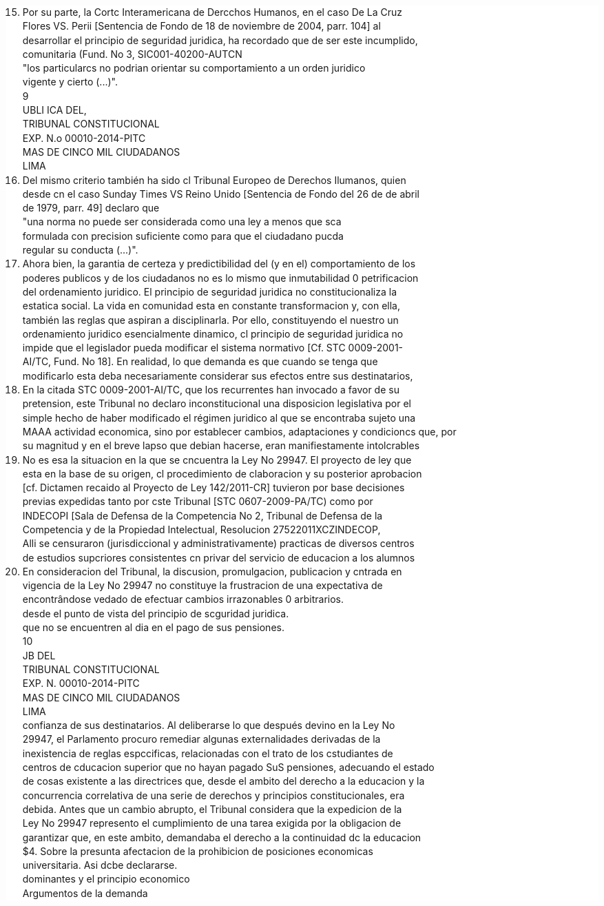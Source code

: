 15. Por su parte, la Cortc Interamericana de Dercchos Humanos, en el caso De La Cruz  
Flores VS. Perii [Sentencia de Fondo de 18 de noviembre de 2004, parr. 104] al  
desarrollar el principio de seguridad juridica, ha recordado que de ser este incumplido,  
comunitaria (Fund. No 3, SIC001-40200-AUTCN  
"los particularcs no podrian orientar su comportamiento a un orden juridico  
vigente y cierto (...)".  
9  
UBLI ICA DEL,  
TRIBUNAL CONSTITUCIONAL  
EXP. N.o 00010-2014-PITC  
MAS DE CINCO MIL CIUDADANOS  
LIMA  
16. Del mismo criterio también ha sido cl Tribunal Europeo de Derechos Ilumanos, quien  
desde cn el caso Sunday Times VS Reino Unido [Sentencia de Fondo del 26 de de abril  
de 1979, parr. 49] declaro que  
"una norma no puede ser considerada como una ley a menos que sca  
formulada con precision suficiente como para que el ciudadano pucda  
regular su conducta (...)".  
17. Ahora bien, la garantia de certeza y predictibilidad del (y en el) comportamiento de los  
poderes publicos y de los ciudadanos no es lo mismo que inmutabilidad 0 petrificacion  
del ordenamiento juridico. El principio de seguridad juridica no constitucionaliza la  
estatica social. La vida en comunidad esta en constante transformacion y, con ella,  
también las reglas que aspiran a disciplinarla. Por ello, constituyendo el nuestro un  
ordenamiento juridico esencialmente dinamico, cl principio de seguridad juridica no  
impide que el legislador pueda modificar el sistema normativo [Cf. STC 0009-2001-  
AI/TC, Fund. No 18]. En realidad, lo que demanda es que cuando se tenga que  
modificarlo esta deba necesariamente considerar sus efectos entre sus destinatarios,  
18. En la citada STC 0009-2001-AI/TC, que los recurrentes han invocado a favor de su  
pretension, este Tribunal no declaro inconstitucional una disposicion legislativa por el  
simple hecho de haber modificado el régimen juridico al que se encontraba sujeto una  
MAAA actividad economica, sino por establecer cambios, adaptaciones y condicioncs que, por  
su magnitud y en el breve lapso que debian hacerse, eran manifiestamente intolcrables  
19. No es esa la situacion en la que se cncuentra la Ley No 29947. El proyecto de ley que  
esta en la base de su origen, cl procedimiento de claboracion y su posterior aprobacion  
[cf. Dictamen recaido al Proyecto de Ley 142/2011-CR] tuvieron por base decisiones  
previas expedidas tanto por cste Tribunal [STC 0607-2009-PA/TC) como por  
INDECOPI [Sala de Defensa de la Competencia No 2, Tribunal de Defensa de la  
Competencia y de la Propiedad Intelectual, Resolucion 27522011XCZINDECOP,  
Alli se censuraron (jurisdiccional y administrativamente) practicas de diversos centros  
de estudios supcriores consistentes cn privar del servicio de educacion a los alumnos  
20. En consideracion del Tribunal, la discusion, promulgacion, publicacion y cntrada en  
vigencia de la Ley No 29947 no constituye la frustracion de una expectativa de  
encontrândose vedado de efectuar cambios irrazonables 0 arbitrarios.  
desde el punto de vista del principio de scguridad juridica.  
que no se encuentren al dia en el pago de sus pensiones.  
10  
JB DEL  
TRIBUNAL CONSTITUCIONAL  
EXP. N. 00010-2014-PITC  
MAS DE CINCO MIL CIUDADANOS  
LIMA  
confianza de sus destinatarios. Al deliberarse lo que después devino en la Ley No  
29947, el Parlamento procuro remediar algunas externalidades derivadas de la  
inexistencia de reglas espccificas, relacionadas con el trato de los cstudiantes de  
centros de cducacion superior que no hayan pagado SuS pensiones, adecuando el estado  
de cosas existente a las directrices que, desde el ambito del derecho a la educacion y la  
concurrencia correlativa de una serie de derechos y principios constitucionales, era  
debida. Antes que un cambio abrupto, el Tribunal considera que la expedicion de la  
Ley No 29947 represento el cumplimiento de una tarea exigida por la obligacion de  
garantizar que, en este ambito, demandaba el derecho a la continuidad dc la educacion  
$4. Sobre la presunta afectacion de la prohibicion de posiciones economicas  
universitaria. Asi dcbe declararse.  
dominantes y el principio economico  
Argumentos de la demanda  